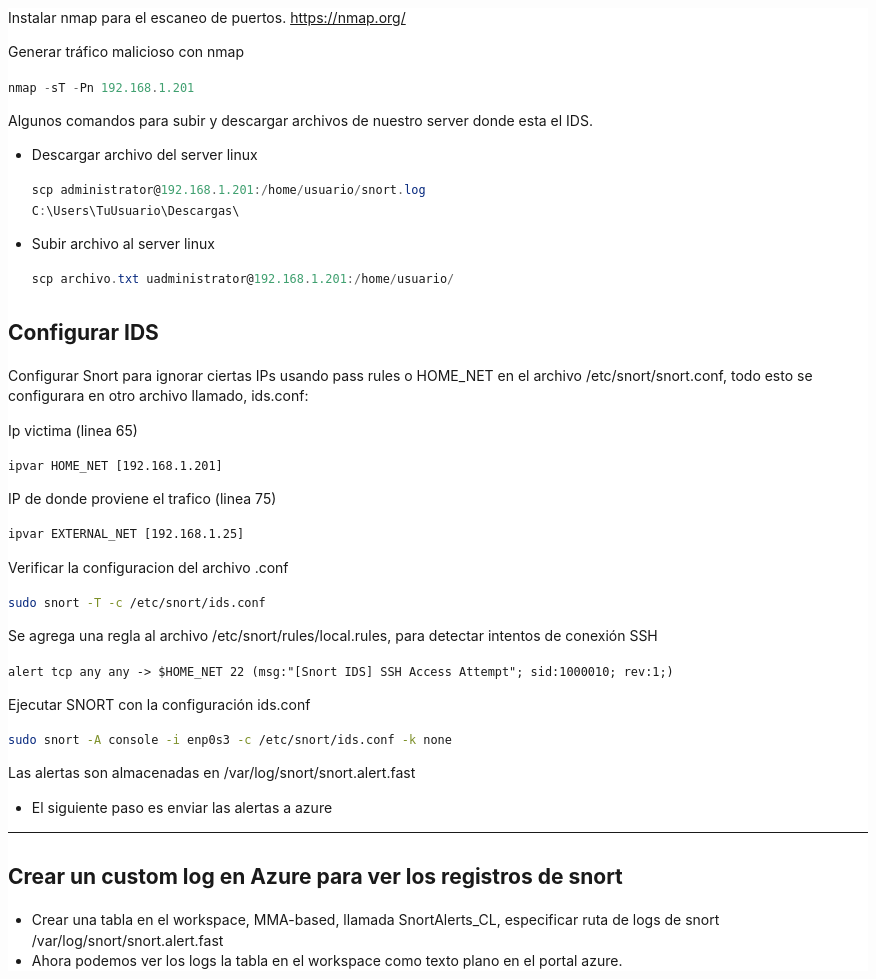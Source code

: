 
Instalar nmap para el escaneo de puertos.
https://nmap.org/

Generar tráfico malicioso con nmap
```powershell
nmap -sT -Pn 192.168.1.201
```
Algunos comandos para subir y descargar archivos de nuestro server donde esta el IDS.

* Descargar archivo del server linux

  ```powershell
  scp administrator@192.168.1.201:/home/usuario/snort.log 
  C:\Users\TuUsuario\Descargas\
  ```

* Subir archivo al server linux
  ```powershell
  scp archivo.txt uadministrator@192.168.1.201:/home/usuario/
  ```

## Configurar IDS

Configurar Snort para ignorar ciertas IPs usando pass rules o HOME_NET en el archivo /etc/snort/snort.conf, todo esto se configurara en otro archivo llamado, ids.conf:

Ip victima (linea 65)
```
ipvar HOME_NET [192.168.1.201]
```
IP de donde proviene el trafico (linea 75)
```
ipvar EXTERNAL_NET [192.168.1.25]
```
Verificar la configuracion del archivo .conf
```bash
sudo snort -T -c /etc/snort/ids.conf
```
Se agrega una regla al archivo /etc/snort/rules/local.rules, para detectar intentos de conexión SSH
```
alert tcp any any -> $HOME_NET 22 (msg:"[Snort IDS] SSH Access Attempt"; sid:1000010; rev:1;)
```
Ejecutar SNORT con la configuración ids.conf
```bash
sudo snort -A console -i enp0s3 -c /etc/snort/ids.conf -k none
```
Las alertas son almacenadas en /var/log/snort/snort.alert.fast

* El siguiente paso es enviar las alertas a azure
---
## Crear un custom log en Azure para ver los registros de snort
* Crear una tabla en el workspace, MMA-based, llamada SnortAlerts_CL, especificar ruta de logs de snort /var/log/snort/snort.alert.fast
* Ahora podemos ver los logs la tabla en el workspace como texto plano en el portal azure.
